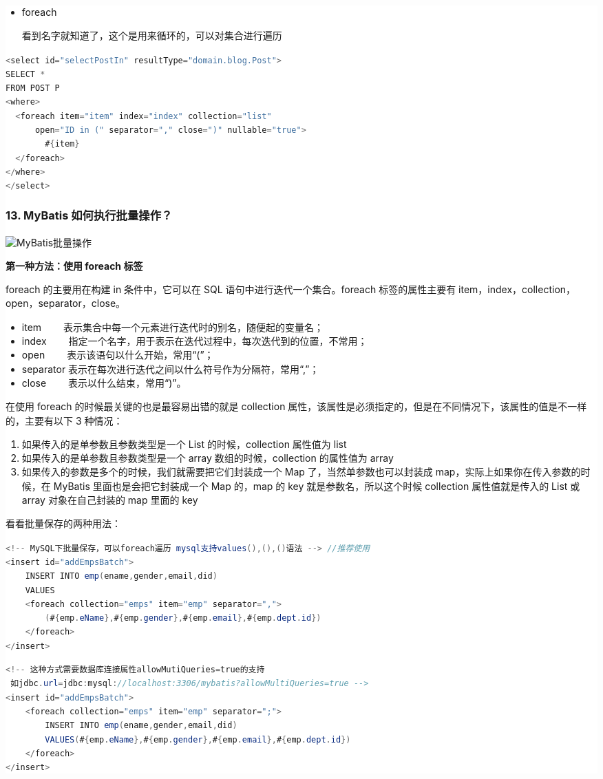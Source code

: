 - foreach

  看到名字就知道了，这个是用来循环的，可以对集合进行遍历

```java
<select id="selectPostIn" resultType="domain.blog.Post">
SELECT *
FROM POST P
<where>
  <foreach item="item" index="index" collection="list"
      open="ID in (" separator="," close=")" nullable="true">
        #{item}
  </foreach>
</where>
</select>
```

### 13. MyBatis 如何执行批量操作？

![MyBatis批量操作](https://cdn.tobebetterjavaer.com/tobebetterjavaer/images/sidebar/sanfene/mybatis-24225f07-fbe6-40c8-a63b-a94983f9107a.png)

**第一种方法：使用 foreach 标签**

foreach 的主要用在构建 in 条件中，它可以在 SQL 语句中进行迭代一个集合。foreach 标签的属性主要有 item，index，collection，open，separator，close。

- item   表示集合中每一个元素进行迭代时的别名，随便起的变量名；
- index   指定一个名字，用于表示在迭代过程中，每次迭代到的位置，不常用；
- open   表示该语句以什么开始，常用“(”；
- separator 表示在每次进行迭代之间以什么符号作为分隔符，常用“,”；
- close   表示以什么结束，常用“)”。

在使用 foreach 的时候最关键的也是最容易出错的就是 collection 属性，该属性是必须指定的，但是在不同情况下，该属性的值是不一样的，主要有以下 3 种情况：

1. 如果传入的是单参数且参数类型是一个 List 的时候，collection 属性值为 list
2. 如果传入的是单参数且参数类型是一个 array 数组的时候，collection 的属性值为 array
3. 如果传入的参数是多个的时候，我们就需要把它们封装成一个 Map 了，当然单参数也可以封装成 map，实际上如果你在传入参数的时候，在 MyBatis 里面也是会把它封装成一个 Map 的，map 的 key 就是参数名，所以这个时候 collection 属性值就是传入的 List 或 array 对象在自己封装的 map 里面的 key

看看批量保存的两种用法：

```java
<!-- MySQL下批量保存，可以foreach遍历 mysql支持values(),(),()语法 --> //推荐使用
<insert id="addEmpsBatch">
    INSERT INTO emp(ename,gender,email,did)
    VALUES
    <foreach collection="emps" item="emp" separator=",">
        (#{emp.eName},#{emp.gender},#{emp.email},#{emp.dept.id})
    </foreach>
</insert>
```

```java
<!-- 这种方式需要数据库连接属性allowMutiQueries=true的支持
 如jdbc.url=jdbc:mysql://localhost:3306/mybatis?allowMultiQueries=true -->
<insert id="addEmpsBatch">
    <foreach collection="emps" item="emp" separator=";">
        INSERT INTO emp(ename,gender,email,did)
        VALUES(#{emp.eName},#{emp.gender},#{emp.email},#{emp.dept.id})
    </foreach>
</insert>
```
